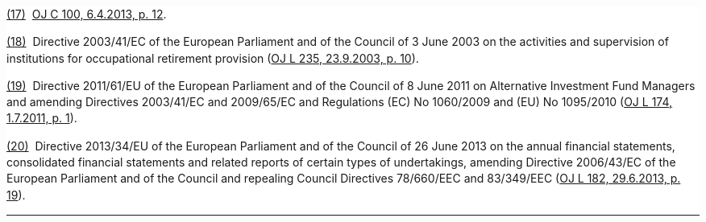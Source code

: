[(17)](#ntc17-L_2014352EN.01000101-E0017)  [OJ C 100, 6.4.2013, p. 12](./../../../../legal-content/EN/AUTO/?uri=OJ:C:2013:100:TOC).

[(18)](#ntc18-L_2014352EN.01000101-E0018)  Directive 2003/41/EC of the European Parliament and of the Council of 3 June 2003 on the activities and supervision of institutions for occupational retirement provision ([OJ L 235, 23.9.2003, p. 10](./../../../../legal-content/EN/AUTO/?uri=OJ:L:2003:235:TOC)).

[(19)](#ntc19-L_2014352EN.01000101-E0019)  Directive 2011/61/EU of the European Parliament and of the Council of 8 June 2011 on Alternative Investment Fund Managers and amending Directives 2003/41/EC and 2009/65/EC and Regulations (EC) No 1060/2009 and (EU) No 1095/2010 ([OJ L 174, 1.7.2011, p. 1](./../../../../legal-content/EN/AUTO/?uri=OJ:L:2011:174:TOC)).

[(20)](#ntc20-L_2014352EN.01000101-E0020)  Directive 2013/34/EU of the European Parliament and of the Council of 26 June 2013 on the annual financial statements, consolidated financial statements and related reports of certain types of undertakings, amending Directive 2006/43/EC of the European Parliament and of the Council and repealing Council Directives 78/660/EEC and 83/349/EEC ([OJ L 182, 29.6.2013, p. 19](./../../../../legal-content/EN/AUTO/?uri=OJ:L:2013:182:TOC)).

* * *